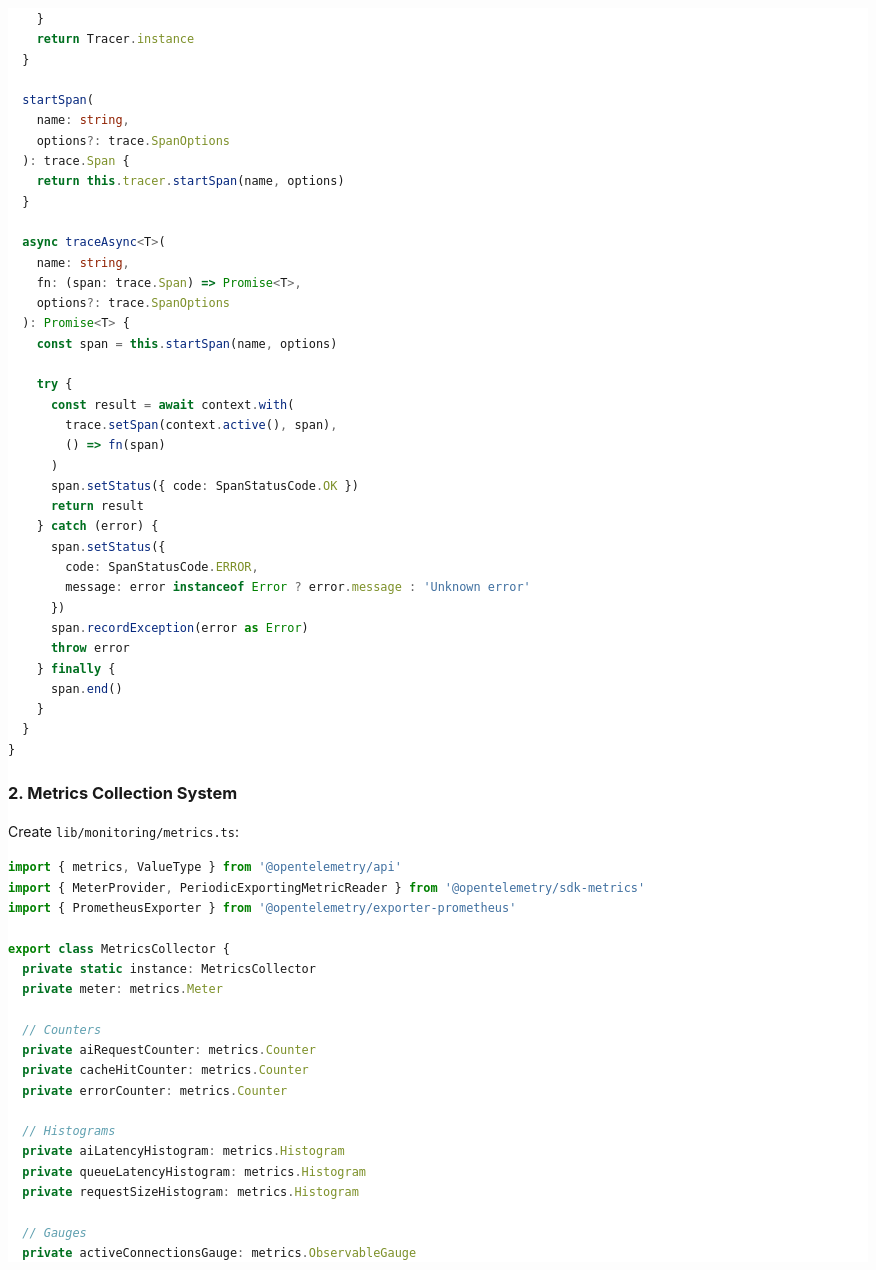 ```typescript
    }
    return Tracer.instance
  }
  
  startSpan(
    name: string, 
    options?: trace.SpanOptions
  ): trace.Span {
    return this.tracer.startSpan(name, options)
  }
  
  async traceAsync<T>(
    name: string,
    fn: (span: trace.Span) => Promise<T>,
    options?: trace.SpanOptions
  ): Promise<T> {
    const span = this.startSpan(name, options)
    
    try {
      const result = await context.with(
        trace.setSpan(context.active(), span),
        () => fn(span)
      )
      span.setStatus({ code: SpanStatusCode.OK })
      return result
    } catch (error) {
      span.setStatus({ 
        code: SpanStatusCode.ERROR,
        message: error instanceof Error ? error.message : 'Unknown error'
      })
      span.recordException(error as Error)
      throw error
    } finally {
      span.end()
    }
  }
}
```

### 2. Metrics Collection System

Create `lib/monitoring/metrics.ts`:

```typescript
import { metrics, ValueType } from '@opentelemetry/api'
import { MeterProvider, PeriodicExportingMetricReader } from '@opentelemetry/sdk-metrics'
import { PrometheusExporter } from '@opentelemetry/exporter-prometheus'

export class MetricsCollector {
  private static instance: MetricsCollector
  private meter: metrics.Meter
  
  // Counters
  private aiRequestCounter: metrics.Counter
  private cacheHitCounter: metrics.Counter
  private errorCounter: metrics.Counter
  
  // Histograms
  private aiLatencyHistogram: metrics.Histogram
  private queueLatencyHistogram: metrics.Histogram
  private requestSizeHistogram: metrics.Histogram
  
  // Gauges
  private activeConnectionsGauge: metrics.ObservableGauge
```